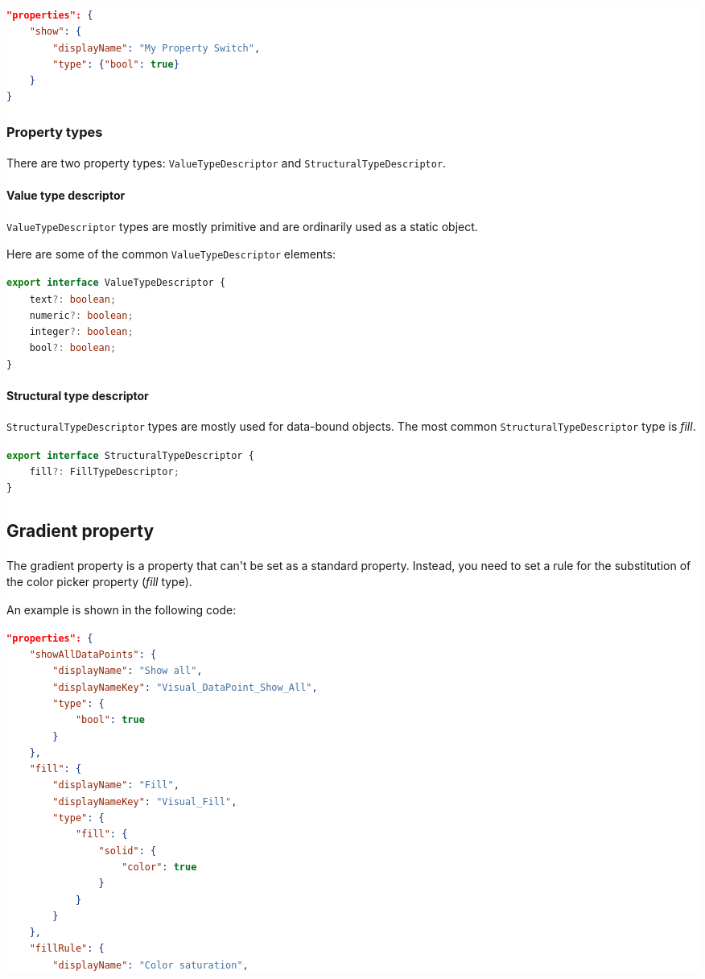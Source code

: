 ```json
"properties": {
    "show": {
        "displayName": "My Property Switch",
        "type": {"bool": true}
    }
}
```

### Property types

There are two property types: `ValueTypeDescriptor` and `StructuralTypeDescriptor`.

#### Value type descriptor

`ValueTypeDescriptor` types are mostly primitive and are ordinarily used as a static object.

Here are some of the common `ValueTypeDescriptor` elements:

```typescript
export interface ValueTypeDescriptor {
    text?: boolean;
    numeric?: boolean;
    integer?: boolean;
    bool?: boolean;
}
```

#### Structural type descriptor

`StructuralTypeDescriptor` types are mostly used for data-bound objects.
The most common `StructuralTypeDescriptor` type is *fill*.

```typescript
export interface StructuralTypeDescriptor {
    fill?: FillTypeDescriptor;
}
```

## Gradient property

The gradient property is a property that can't be set as a standard property. Instead, you need to set a rule for the substitution of the color picker property (*fill* type).

An example is shown in the following code:

```json
"properties": {
    "showAllDataPoints": {
        "displayName": "Show all",
        "displayNameKey": "Visual_DataPoint_Show_All",
        "type": {
            "bool": true
        }
    },
    "fill": {
        "displayName": "Fill",
        "displayNameKey": "Visual_Fill",
        "type": {
            "fill": {
                "solid": {
                    "color": true
                }
            }
        }
    },
    "fillRule": {
        "displayName": "Color saturation",
```